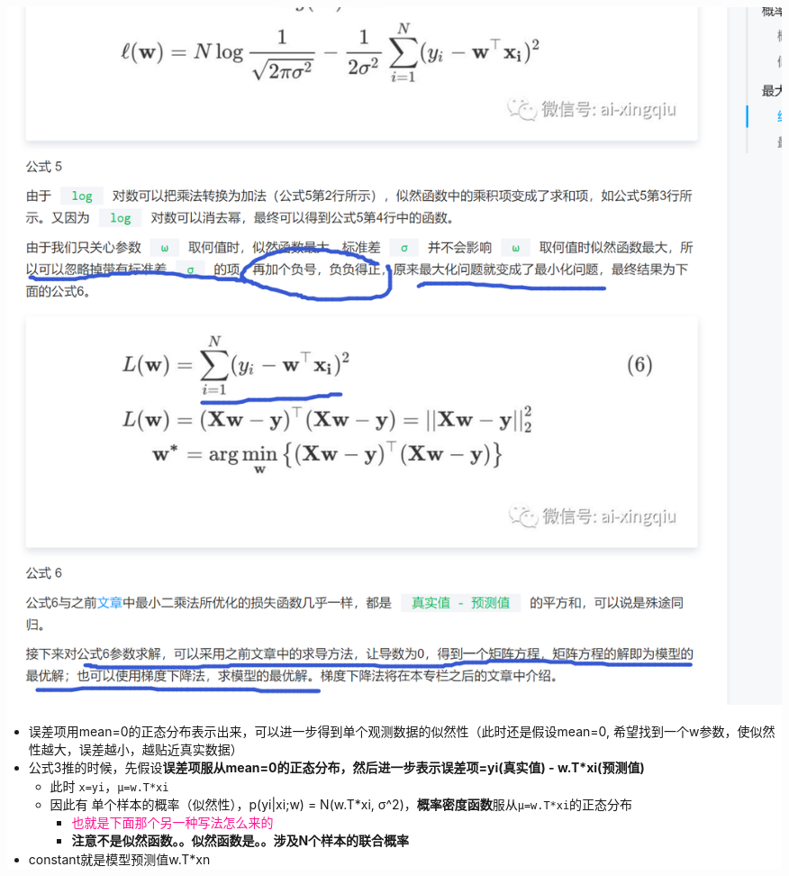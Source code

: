 ![](/static/2021-11-02-08-02-37.png)

* 误差项用mean=0的正态分布表示出来，可以进一步得到单个观测数据的似然性（此时还是假设mean=0, 希望找到一个w参数，使似然性越大，误差越小，越贴近真实数据）
* 公式3推的时候，先假设**误差项服从mean=0的正态分布，然后进一步表示误差项=yi(真实值) - w.T*xi(预测值)**
  * 此时 `x=yi`，`μ=w.T*xi`
  * 因此有 单个样本的概率（似然性），p(yi|xi;w) = N(w.T*xi, σ^2)，**概率密度函数**服从`μ=w.T*xi`的正态分布
    * <font color="deeppink">也就是下面那个另一种写法怎么来的</font>
    * **注意不是似然函数。。似然函数是。。涉及N个样本的联合概率**
* constant就是模型预测值w.T*xn
